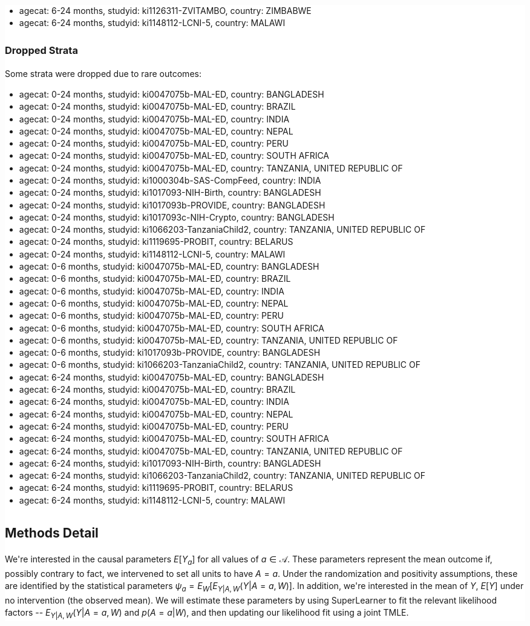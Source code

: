 * agecat: 6-24 months, studyid: ki1126311-ZVITAMBO, country: ZIMBABWE
* agecat: 6-24 months, studyid: ki1148112-LCNI-5, country: MALAWI

### Dropped Strata

Some strata were dropped due to rare outcomes:

* agecat: 0-24 months, studyid: ki0047075b-MAL-ED, country: BANGLADESH
* agecat: 0-24 months, studyid: ki0047075b-MAL-ED, country: BRAZIL
* agecat: 0-24 months, studyid: ki0047075b-MAL-ED, country: INDIA
* agecat: 0-24 months, studyid: ki0047075b-MAL-ED, country: NEPAL
* agecat: 0-24 months, studyid: ki0047075b-MAL-ED, country: PERU
* agecat: 0-24 months, studyid: ki0047075b-MAL-ED, country: SOUTH AFRICA
* agecat: 0-24 months, studyid: ki0047075b-MAL-ED, country: TANZANIA, UNITED REPUBLIC OF
* agecat: 0-24 months, studyid: ki1000304b-SAS-CompFeed, country: INDIA
* agecat: 0-24 months, studyid: ki1017093-NIH-Birth, country: BANGLADESH
* agecat: 0-24 months, studyid: ki1017093b-PROVIDE, country: BANGLADESH
* agecat: 0-24 months, studyid: ki1017093c-NIH-Crypto, country: BANGLADESH
* agecat: 0-24 months, studyid: ki1066203-TanzaniaChild2, country: TANZANIA, UNITED REPUBLIC OF
* agecat: 0-24 months, studyid: ki1119695-PROBIT, country: BELARUS
* agecat: 0-24 months, studyid: ki1148112-LCNI-5, country: MALAWI
* agecat: 0-6 months, studyid: ki0047075b-MAL-ED, country: BANGLADESH
* agecat: 0-6 months, studyid: ki0047075b-MAL-ED, country: BRAZIL
* agecat: 0-6 months, studyid: ki0047075b-MAL-ED, country: INDIA
* agecat: 0-6 months, studyid: ki0047075b-MAL-ED, country: NEPAL
* agecat: 0-6 months, studyid: ki0047075b-MAL-ED, country: PERU
* agecat: 0-6 months, studyid: ki0047075b-MAL-ED, country: SOUTH AFRICA
* agecat: 0-6 months, studyid: ki0047075b-MAL-ED, country: TANZANIA, UNITED REPUBLIC OF
* agecat: 0-6 months, studyid: ki1017093b-PROVIDE, country: BANGLADESH
* agecat: 0-6 months, studyid: ki1066203-TanzaniaChild2, country: TANZANIA, UNITED REPUBLIC OF
* agecat: 6-24 months, studyid: ki0047075b-MAL-ED, country: BANGLADESH
* agecat: 6-24 months, studyid: ki0047075b-MAL-ED, country: BRAZIL
* agecat: 6-24 months, studyid: ki0047075b-MAL-ED, country: INDIA
* agecat: 6-24 months, studyid: ki0047075b-MAL-ED, country: NEPAL
* agecat: 6-24 months, studyid: ki0047075b-MAL-ED, country: PERU
* agecat: 6-24 months, studyid: ki0047075b-MAL-ED, country: SOUTH AFRICA
* agecat: 6-24 months, studyid: ki0047075b-MAL-ED, country: TANZANIA, UNITED REPUBLIC OF
* agecat: 6-24 months, studyid: ki1017093-NIH-Birth, country: BANGLADESH
* agecat: 6-24 months, studyid: ki1066203-TanzaniaChild2, country: TANZANIA, UNITED REPUBLIC OF
* agecat: 6-24 months, studyid: ki1119695-PROBIT, country: BELARUS
* agecat: 6-24 months, studyid: ki1148112-LCNI-5, country: MALAWI

## Methods Detail

We're interested in the causal parameters $E[Y_a]$ for all values of $a \in \mathcal{A}$. These parameters represent the mean outcome if, possibly contrary to fact, we intervened to set all units to have $A=a$. Under the randomization and positivity assumptions, these are identified by the statistical parameters $\psi_a=E_W[E_{Y|A,W}(Y|A=a,W)]$.  In addition, we're interested in the mean of $Y$, $E[Y]$ under no intervention (the observed mean). We will estimate these parameters by using SuperLearner to fit the relevant likelihood factors -- $E_{Y|A,W}(Y|A=a,W)$ and $p(A=a|W)$, and then updating our likelihood fit using a joint TMLE.
